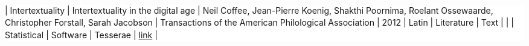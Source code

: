 | Intertextuality                                  | Intertextuality in the digital age                                                                                                                                         | Neil Coffee, Jean-Pierre Koenig, Shakthi Poornima, Roelant Ossewaarde, Christopher Forstall, Sarah Jacobson                                                                                                                                                                                                                                                                                                                                                                                                                                                                                                                                                                                                                                                                                                                                                                                                                                                                                                                                 | Transactions of the American Philological Association                                                                                      |   2012 | Latin                                                                       | Literature                                              | Text         |                              |                 | Statistical                     | Software                                                                                           | Tesserae                                                                                        | <a href="https://scholar.google.com/scholar?hl=en&q=Neil%20Coffee%2C%20Jean-Pierre%20Koenig%2C%20Shakthi%20Poornima%2C%20Roelant%20Ossewaarde%2C%20Christopher%20Forstall%2C%20Sarah%20Jacobson%20Intertextuality%20in%20the%20digital%20age" target="_blank">link</a>                                                                                                                                                                                                                                                                                                                                                                                                                                                                                                                                                                                                                                                                                                                                                                                                                                                                                                                                                                                                                                                                                                                                                                                                                                                                                                                                                                                                                    |